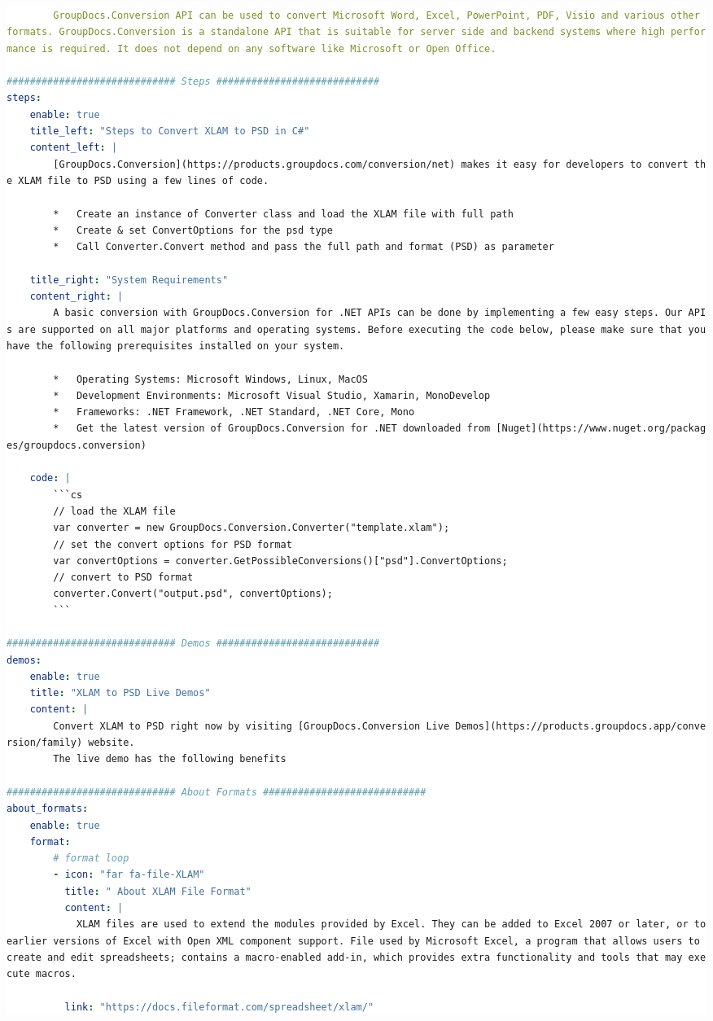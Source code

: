 ```yaml
        GroupDocs.Conversion API can be used to convert Microsoft Word, Excel, PowerPoint, PDF, Visio and various other formats. GroupDocs.Conversion is a standalone API that is suitable for server side and backend systems where high performance is required. It does not depend on any software like Microsoft or Open Office.

############################# Steps ############################
steps:
    enable: true
    title_left: "Steps to Convert XLAM to PSD in C#"
    content_left: |
        [GroupDocs.Conversion](https://products.groupdocs.com/conversion/net) makes it easy for developers to convert the XLAM file to PSD using a few lines of code.

        *   Create an instance of Converter class and load the XLAM file with full path
        *   Create & set ConvertOptions for the psd type
        *   Call Converter.Convert method and pass the full path and format (PSD) as parameter
        
    title_right: "System Requirements"
    content_right: |
        A basic conversion with GroupDocs.Conversion for .NET APIs can be done by implementing a few easy steps. Our APIs are supported on all major platforms and operating systems. Before executing the code below, please make sure that you have the following prerequisites installed on your system.

        *   Operating Systems: Microsoft Windows, Linux, MacOS
        *   Development Environments: Microsoft Visual Studio, Xamarin, MonoDevelop
        *   Frameworks: .NET Framework, .NET Standard, .NET Core, Mono
        *   Get the latest version of GroupDocs.Conversion for .NET downloaded from [Nuget](https://www.nuget.org/packages/groupdocs.conversion)
        
    code: |
        ```cs
        // load the XLAM file
        var converter = new GroupDocs.Conversion.Converter("template.xlam");
        // set the convert options for PSD format
        var convertOptions = converter.GetPossibleConversions()["psd"].ConvertOptions;
        // convert to PSD format
        converter.Convert("output.psd", convertOptions);
        ```
        
############################# Demos ############################
demos:
    enable: true
    title: "XLAM to PSD Live Demos"
    content: |
        Convert XLAM to PSD right now by visiting [GroupDocs.Conversion Live Demos](https://products.groupdocs.app/conversion/family) website.  
        The live demo has the following benefits
        
############################# About Formats ############################
about_formats:
    enable: true
    format:
        # format loop
        - icon: "far fa-file-XLAM"
          title: " About XLAM File Format"
          content: |
            XLAM files are used to extend the modules provided by Excel. They can be added to Excel 2007 or later, or to earlier versions of Excel with Open XML component support. File used by Microsoft Excel, a program that allows users to create and edit spreadsheets; contains a macro-enabled add-in, which provides extra functionality and tools that may execute macros.

          link: "https://docs.fileformat.com/spreadsheet/xlam/"

```